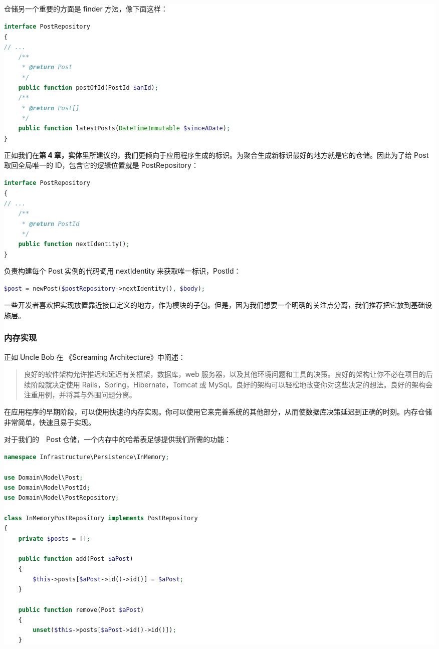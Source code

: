 仓储另一个重要的方面是 finder 方法，像下面这样：

```php
interface PostRepository
{
// ...
    /**
     * @return Post
     */
    public function postOfId(PostId $anId);
    /**
     * @return Post[]
     */
    public function latestPosts(DateTimeImmutable $sinceADate);
}
```

正如我们在**第 4 章，实体**里所建议的，我们更倾向于应用程序生成的标识。为聚合生成新标识最好的地方就是它的仓储。因此为了给 Post 取回全局唯一的 ID，包含它的逻辑位置就是 PostRepository：

```php
interface PostRepository
{
// ...
    /**
     * @return PostId
     */
    public function nextIdentity();
}
```

负责构建每个 Post 实例的代码调用 nextIdentity 来获取唯一标识，PostId：

```php
$post = newPost($postRepository->nextIdentity(), $body);
```

一些开发者喜欢把实现放置靠近接口定义的地方，作为模块的子包。但是，因为我们想要一个明确的关注点分离，我们推荐把它放到基础设施层。

### 内存实现

正如 Uncle Bob 在 《Screaming Architecture》中阐述：
> 良好的软件架构允许推迟和延迟有关框架，数据库，web 服务器，以及其他环境问题和工具的决策。良好的架构让你不必在项目的后续阶段就决定使用 Rails，Spring，Hibernate，Tomcat 或 MySql。良好的架构可以轻松地改变你对这些决定的想法。良好的架构会注重用例，并将其与外围问题分离。

在应用程序的早期阶段，可以使用快速的内存实现。你可以使用它来完善系统的其他部分，从而使数据库决策延迟到正确的时刻。内存仓储非常简单，快速且易于实现。

对于我们的　Post 仓储，一个内存中的哈希表足够提供我们所需的功能：

```php
namespace Infrastructure\Persistence\InMemory;

use Domain\Model\Post;
use Domain\Model\PostId;
use Domain\Model\PostRepository;

class InMemoryPostRepository implements PostRepository
{
    private $posts = [];

    public function add(Post $aPost)
    {
        $this->posts[$aPost->id()->id()] = $aPost;
    }

    public function remove(Post $aPost)
    {
        unset($this->posts[$aPost->id()->id()]);
    }
```